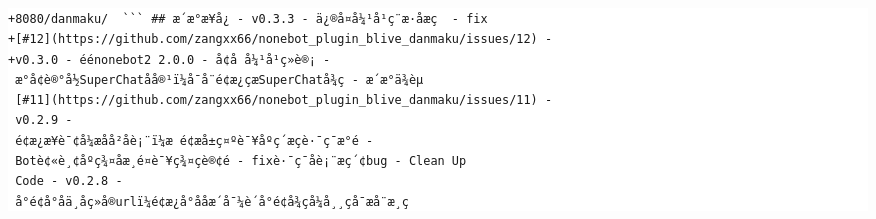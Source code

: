 ```
+8080/danmaku/  ``` ## æ´æ°æ¥å¿ - v0.3.3 - ä¿®å¤å¼¹å¹ç¨æ·åæç  - fix
+[#12](https://github.com/zangxx66/nonebot_plugin_blive_danmaku/issues/12) -
+v0.3.0 - éénonebot2 2.0.0 - å¢å å¼¹å¹ç»è®¡ -
 æ°å¢è®°å½SuperChatåå®¹ï¼å¯å¨é¢æ¿çæSuperChatå¾ç - æ´æ°ä¾èµ
 [#11](https://github.com/zangxx66/nonebot_plugin_blive_danmaku/issues/11) -
 v0.2.9 -
 é¢æ¿æ¥è¯¢å¼æ­åå²åè¡¨ï¼æ é¢æå±ç¤ºè¯¥åºç´æ­çè·¯ç¯æ°é -
 Botè¢«è¸¢åºç¾¤åæ¸é¤è¯¥ç¾¤çè®¢é - fixè·¯ç¯åè¡¨æç´¢bug - Clean Up
 Code - v0.2.8 -
 å°é¢å°åä¸åç»å®urlï¼é¢æ¿å°ååæ´å¯¼è´å°é¢å¾çå¼å¸¸çå¯æå¨æ¸ç
```

